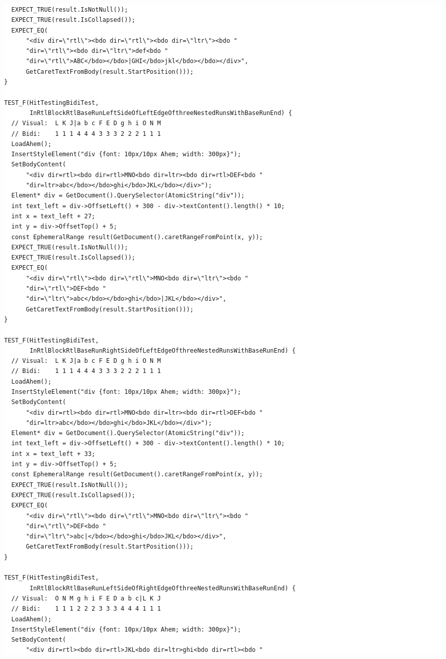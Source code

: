 ```
  EXPECT_TRUE(result.IsNotNull());
  EXPECT_TRUE(result.IsCollapsed());
  EXPECT_EQ(
      "<div dir=\"rtl\"><bdo dir=\"rtl\"><bdo dir=\"ltr\"><bdo "
      "dir=\"rtl\"><bdo dir=\"ltr\">def<bdo "
      "dir=\"rtl\">ABC</bdo></bdo>|GHI</bdo>jkl</bdo></bdo></div>",
      GetCaretTextFromBody(result.StartPosition()));
}

TEST_F(HitTestingBidiTest,
       InRtlBlockRtlBaseRunLeftSideOfLeftEdgeOfthreeNestedRunsWithBaseRunEnd) {
  // Visual:  L K J|a b c F E D g h i O N M
  // Bidi:    1 1 1 4 4 4 3 3 3 2 2 2 1 1 1
  LoadAhem();
  InsertStyleElement("div {font: 10px/10px Ahem; width: 300px}");
  SetBodyContent(
      "<div dir=rtl><bdo dir=rtl>MNO<bdo dir=ltr><bdo dir=rtl>DEF<bdo "
      "dir=ltr>abc</bdo></bdo>ghi</bdo>JKL</bdo></div>");
  Element* div = GetDocument().QuerySelector(AtomicString("div"));
  int text_left = div->OffsetLeft() + 300 - div->textContent().length() * 10;
  int x = text_left + 27;
  int y = div->OffsetTop() + 5;
  const EphemeralRange result(GetDocument().caretRangeFromPoint(x, y));
  EXPECT_TRUE(result.IsNotNull());
  EXPECT_TRUE(result.IsCollapsed());
  EXPECT_EQ(
      "<div dir=\"rtl\"><bdo dir=\"rtl\">MNO<bdo dir=\"ltr\"><bdo "
      "dir=\"rtl\">DEF<bdo "
      "dir=\"ltr\">abc</bdo></bdo>ghi</bdo>|JKL</bdo></div>",
      GetCaretTextFromBody(result.StartPosition()));
}

TEST_F(HitTestingBidiTest,
       InRtlBlockRtlBaseRunRightSideOfLeftEdgeOfthreeNestedRunsWithBaseRunEnd) {
  // Visual:  L K J|a b c F E D g h i O N M
  // Bidi:    1 1 1 4 4 4 3 3 3 2 2 2 1 1 1
  LoadAhem();
  InsertStyleElement("div {font: 10px/10px Ahem; width: 300px}");
  SetBodyContent(
      "<div dir=rtl><bdo dir=rtl>MNO<bdo dir=ltr><bdo dir=rtl>DEF<bdo "
      "dir=ltr>abc</bdo></bdo>ghi</bdo>JKL</bdo></div>");
  Element* div = GetDocument().QuerySelector(AtomicString("div"));
  int text_left = div->OffsetLeft() + 300 - div->textContent().length() * 10;
  int x = text_left + 33;
  int y = div->OffsetTop() + 5;
  const EphemeralRange result(GetDocument().caretRangeFromPoint(x, y));
  EXPECT_TRUE(result.IsNotNull());
  EXPECT_TRUE(result.IsCollapsed());
  EXPECT_EQ(
      "<div dir=\"rtl\"><bdo dir=\"rtl\">MNO<bdo dir=\"ltr\"><bdo "
      "dir=\"rtl\">DEF<bdo "
      "dir=\"ltr\">abc|</bdo></bdo>ghi</bdo>JKL</bdo></div>",
      GetCaretTextFromBody(result.StartPosition()));
}

TEST_F(HitTestingBidiTest,
       InRtlBlockRtlBaseRunLeftSideOfRightEdgeOfthreeNestedRunsWithBaseRunEnd) {
  // Visual:  O N M g h i F E D a b c|L K J
  // Bidi:    1 1 1 2 2 2 3 3 3 4 4 4 1 1 1
  LoadAhem();
  InsertStyleElement("div {font: 10px/10px Ahem; width: 300px}");
  SetBodyContent(
      "<div dir=rtl><bdo dir=rtl>JKL<bdo dir=ltr>ghi<bdo dir=rtl><bdo "
```